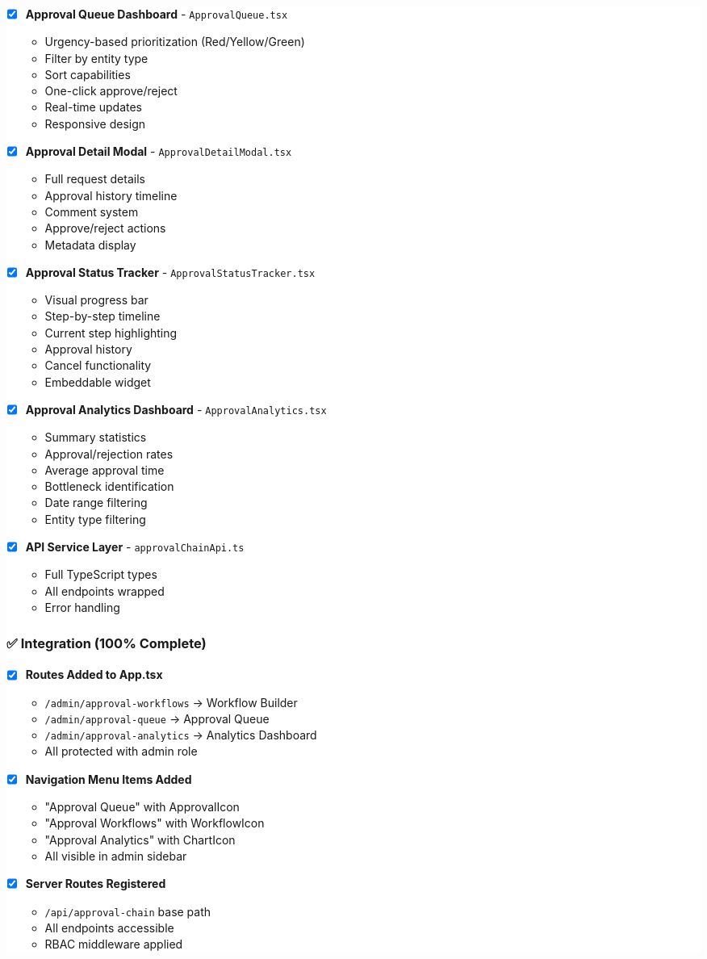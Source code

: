 - [x] **Approval Queue Dashboard** - `ApprovalQueue.tsx`
  - Urgency-based prioritization (Red/Yellow/Green)
  - Filter by entity type
  - Sort capabilities
  - One-click approve/reject
  - Real-time updates
  - Responsive design

- [x] **Approval Detail Modal** - `ApprovalDetailModal.tsx`
  - Full request details
  - Approval history timeline
  - Comment system
  - Approve/reject actions
  - Metadata display

- [x] **Approval Status Tracker** - `ApprovalStatusTracker.tsx`
  - Visual progress bar
  - Step-by-step timeline
  - Current step highlighting
  - Approval history
  - Cancel functionality
  - Embeddable widget

- [x] **Approval Analytics Dashboard** - `ApprovalAnalytics.tsx`
  - Summary statistics
  - Approval/rejection rates
  - Average approval time
  - Bottleneck identification
  - Date range filtering
  - Entity type filtering

- [x] **API Service Layer** - `approvalChainApi.ts`
  - Full TypeScript types
  - All endpoints wrapped
  - Error handling

### ✅ Integration (100% Complete)

- [x] **Routes Added to App.tsx**
  - `/admin/approval-workflows` → Workflow Builder
  - `/admin/approval-queue` → Approval Queue
  - `/admin/approval-analytics` → Analytics Dashboard
  - All protected with admin role

- [x] **Navigation Menu Items Added**
  - "Approval Queue" with ApprovalIcon
  - "Approval Workflows" with WorkflowIcon
  - "Approval Analytics" with ChartIcon
  - All visible in admin sidebar

- [x] **Server Routes Registered**
  - `/api/approval-chain` base path
  - All endpoints accessible
  - RBAC middleware applied

